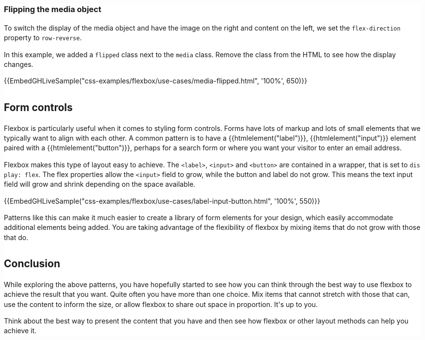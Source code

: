 ### Flipping the media object

To switch the display of the media object and have the image on the right and content on the left, we set the `flex-direction` property to `row-reverse`.

In this example, we added a `flipped` class next to the `media` class. Remove the class from the HTML to see how the display changes.

{{EmbedGHLiveSample("css-examples/flexbox/use-cases/media-flipped.html", '100%', 650)}}

## Form controls

Flexbox is particularly useful when it comes to styling form controls. Forms have lots of markup and lots of small elements that we typically want to align with each other. A common pattern is to have a {{htmlelement("label")}}, {{htmlelement("input")}} element paired with a {{htmlelement("button")}}, perhaps for a search form or where you want your visitor to enter an email address.

Flexbox makes this type of layout easy to achieve. The `<label>`, `<input>` and `<button>` are contained in a wrapper, that is set to `display: flex`. The flex properties allow the `<input>` field to grow, while the button and label do not grow. This means the text input field will grow and shrink depending on the space available.

{{EmbedGHLiveSample("css-examples/flexbox/use-cases/label-input-button.html", '100%', 550)}}

Patterns like this can make it much easier to create a library of form elements for your design, which easily accommodate additional elements being added. You are taking advantage of the flexibility of flexbox by mixing items that do not grow with those that do.

## Conclusion

While exploring the above patterns, you have hopefully started to see how you can think through the best way to use flexbox to achieve the result that you want. Quite often you have more than one choice. Mix items that cannot stretch with those that can, use the content to inform the size, or allow flexbox to share out space in proportion. It's up to you.

Think about the best way to present the content that you have and then see how flexbox or other layout methods can help you achieve it.
